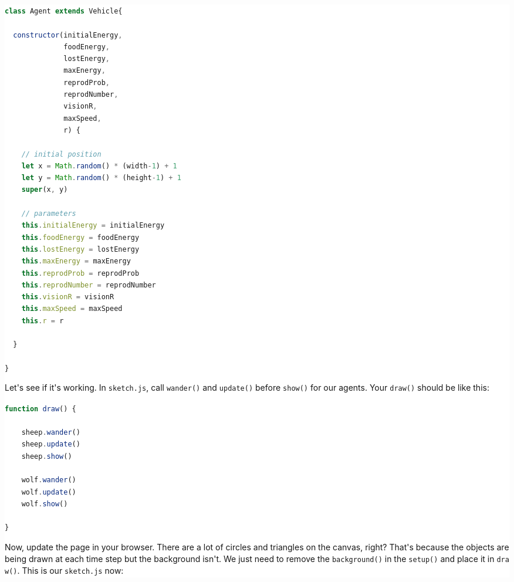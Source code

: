 ```jsx
class Agent extends Vehicle{

  constructor(initialEnergy, 
              foodEnergy, 
              lostEnergy, 
              maxEnergy, 
              reprodProb, 
              reprodNumber,
              visionR,
              maxSpeed,
              r) {
      
    // initial position
    let x = Math.random() * (width-1) + 1
    let y = Math.random() * (height-1) + 1
    super(x, y)

    // parameters
    this.initialEnergy = initialEnergy
    this.foodEnergy = foodEnergy
    this.lostEnergy = lostEnergy
    this.maxEnergy = maxEnergy
    this.reprodProb = reprodProb
    this.reprodNumber = reprodNumber
    this.visionR = visionR
    this.maxSpeed = maxSpeed
    this.r = r

  }

}
```

Let's see if it's working. In `sketch.js`, call `wander()` and `update()` before `show()` for our agents. Your `draw()` should be like this:

```jsx
function draw() {

    sheep.wander()
    sheep.update()
    sheep.show()

    wolf.wander()
    wolf.update()
    wolf.show()

}
```

Now, update the page in your browser. There are a lot of circles and triangles on the canvas, right? That's because the objects are being drawn at each time step but the background isn't. We just need to remove the `background()` in the `setup()` and place it in `draw()`. This is our `sketch.js` now: 
